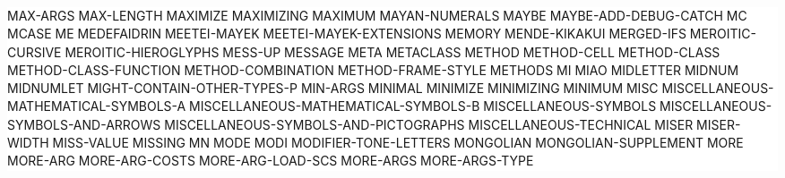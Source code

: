 MAX-ARGS
MAX-LENGTH
MAXIMIZE
MAXIMIZING
MAXIMUM
MAYAN-NUMERALS
MAYBE
MAYBE-ADD-DEBUG-CATCH
MC
MCASE
ME
MEDEFAIDRIN
MEETEI-MAYEK
MEETEI-MAYEK-EXTENSIONS
MEMORY
MENDE-KIKAKUI
MERGED-IFS
MEROITIC-CURSIVE
MEROITIC-HIEROGLYPHS
MESS-UP
MESSAGE
META
METACLASS
METHOD
METHOD-CELL
METHOD-CLASS
METHOD-CLASS-FUNCTION
METHOD-COMBINATION
METHOD-FRAME-STYLE
METHODS
MI
MIAO
MIDLETTER
MIDNUM
MIDNUMLET
MIGHT-CONTAIN-OTHER-TYPES-P
MIN-ARGS
MINIMAL
MINIMIZE
MINIMIZING
MINIMUM
MISC
MISCELLANEOUS-MATHEMATICAL-SYMBOLS-A
MISCELLANEOUS-MATHEMATICAL-SYMBOLS-B
MISCELLANEOUS-SYMBOLS
MISCELLANEOUS-SYMBOLS-AND-ARROWS
MISCELLANEOUS-SYMBOLS-AND-PICTOGRAPHS
MISCELLANEOUS-TECHNICAL
MISER
MISER-WIDTH
MISS-VALUE
MISSING
MN
MODE
MODI
MODIFIER-TONE-LETTERS
MONGOLIAN
MONGOLIAN-SUPPLEMENT
MORE
MORE-ARG
MORE-ARG-COSTS
MORE-ARG-LOAD-SCS
MORE-ARGS
MORE-ARGS-TYPE